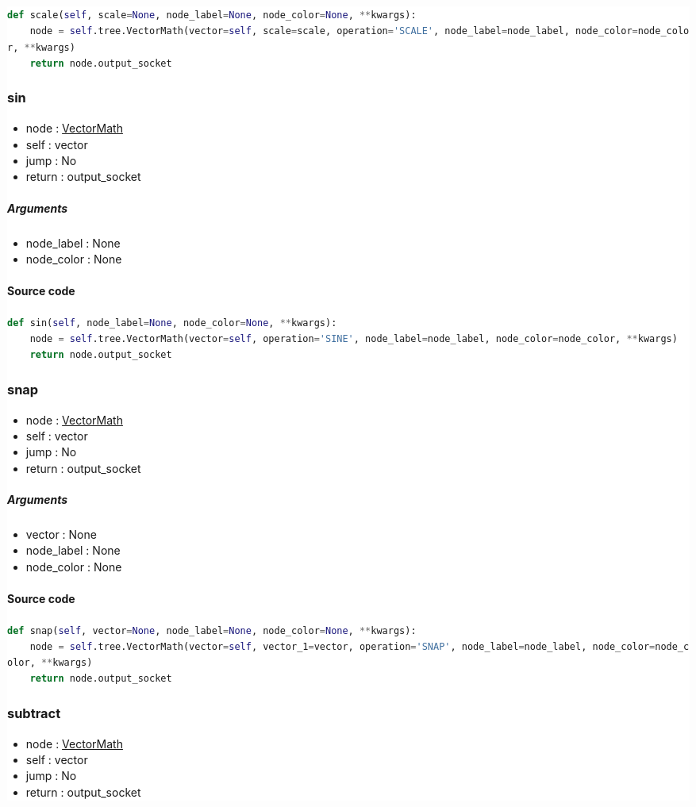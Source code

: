 ``` python
def scale(self, scale=None, node_label=None, node_color=None, **kwargs):
    node = self.tree.VectorMath(vector=self, scale=scale, operation='SCALE', node_label=node_label, node_color=node_color, **kwargs)
    return node.output_socket
```
### sin


- node : [VectorMath](/docs/GeoNodes/VectorMath.md)
- self : vector
- jump : No
- return : output_socket

##### Arguments

- node_label : None
- node_color : None

#### Source code

``` python
def sin(self, node_label=None, node_color=None, **kwargs):
    node = self.tree.VectorMath(vector=self, operation='SINE', node_label=node_label, node_color=node_color, **kwargs)
    return node.output_socket
```
### snap


- node : [VectorMath](/docs/GeoNodes/VectorMath.md)
- self : vector
- jump : No
- return : output_socket

##### Arguments

- vector : None
- node_label : None
- node_color : None

#### Source code

``` python
def snap(self, vector=None, node_label=None, node_color=None, **kwargs):
    node = self.tree.VectorMath(vector=self, vector_1=vector, operation='SNAP', node_label=node_label, node_color=node_color, **kwargs)
    return node.output_socket
```
### subtract


- node : [VectorMath](/docs/GeoNodes/VectorMath.md)
- self : vector
- jump : No
- return : output_socket
